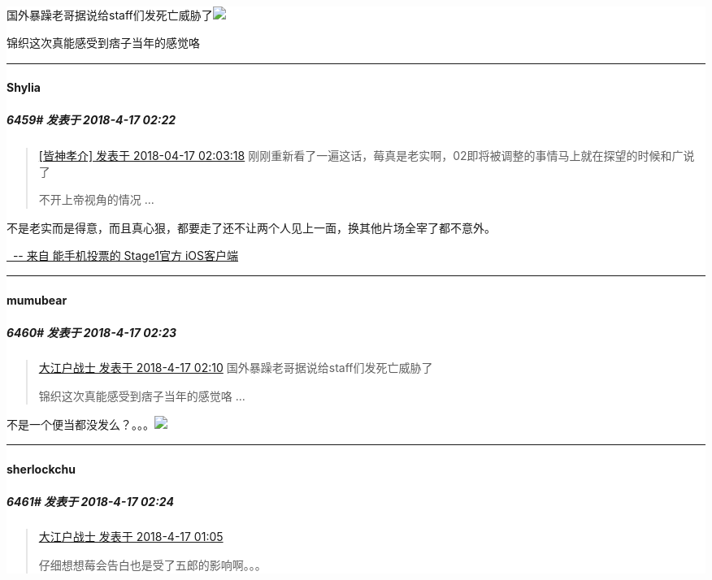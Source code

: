 


国外暴躁老哥据说给staff们发死亡威胁了<img src="https://static.saraba1st.com/image/smiley/face2017/067.png" referrerpolicy="no-referrer">


锦织这次真能感受到痞子当年的感觉咯







-----

####  Shylia  
##### 6459#       发表于 2018-4-17 02:22



<blockquote><a href="httphttps://bbs.saraba1st.com/2b/forum.php?mod=redirect&amp;goto=findpost&amp;pid=39262096&amp;ptid=1628823" target="_blank">[皆神孝介] 发表于 2018-04-17 02:03:18</a>
刚刚重新看了一遍这话，莓真是老实啊，02即将被调整的事情马上就在探望的时候和广说了

不开上帝视角的情况 ...</blockquote>不是老实而是得意，而且真心狠，都要走了还不让两个人见上一面，换其他片场全宰了都不意外。

[  -- 来自 能手机投票的 Stage1官方 iOS客户端](https://itunes.apple.com/fi/app/saraba1st/id1221237470?mt=8)







-----

####  mumubear  
##### 6460#       发表于 2018-4-17 02:23



<blockquote><a href="httphttps://bbs.saraba1st.com/2b/forum.php?mod=redirect&amp;goto=findpost&amp;pid=39262112&amp;ptid=1628823" target="_blank">大江户战士 发表于 2018-4-17 02:10</a>
国外暴躁老哥据说给staff们发死亡威胁了


锦织这次真能感受到痞子当年的感觉咯 ...</blockquote>
不是一个便当都没发么？。。。<img src="https://static.saraba1st.com/image/smiley/face2017/053.png" referrerpolicy="no-referrer">







-----

####  sherlockchu  
##### 6461#       发表于 2018-4-17 02:24



<blockquote><a href="httphttps://bbs.saraba1st.com/2b/forum.php?mod=redirect&amp;goto=findpost&amp;pid=39261866&amp;ptid=1628823" target="_blank">大江户战士 发表于 2018-4-17 01:05</a>

仔细想想莓会告白也是受了五郎的影响啊。。。
